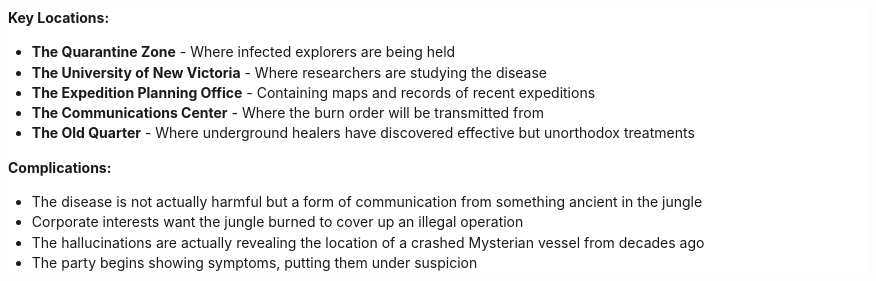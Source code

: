 **Key Locations:**

* **The Quarantine Zone** - Where infected explorers are being held
* **The University of New Victoria** - Where researchers are studying the disease
* **The Expedition Planning Office** - Containing maps and records of recent expeditions
* **The Communications Center** - Where the burn order will be transmitted from
* **The Old Quarter** - Where underground healers have discovered effective but unorthodox treatments

**Complications:**

* The disease is not actually harmful but a form of communication from something ancient in the jungle
* Corporate interests want the jungle burned to cover up an illegal operation
* The hallucinations are actually revealing the location of a crashed Mysterian vessel from decades ago
* The party begins showing symptoms, putting them under suspicion
